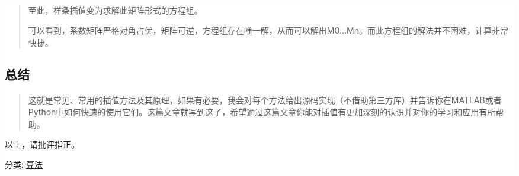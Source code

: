 > 至此，样条插值变为求解此矩阵形式的方程组。
>
> 可以看到，系数矩阵严格对角占优，矩阵可逆，方程组存在唯一解，从而可以解出M0…Mn。而此方程组的解法并不困难，计算非常快捷。

## **总结**

> 这就是常见、常用的插值方法及其原理，如果有必要，我会对每个方法给出源码实现（不借助第三方库）并告诉你在MATLAB或者Python中如何快速的使用它们。这篇文章就写到这了，希望通过这篇文章你能对插值有更加深刻的认识并对你的学习和应用有所帮助。

以上，请批评指正。



分类: [算法](https://www.cnblogs.com/duye/category/1185299.html)